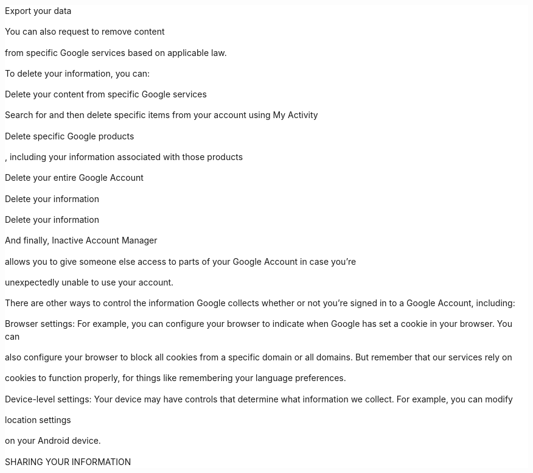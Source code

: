 
Export your data


You can also request to remove content


 from specific Google services based on applicable law.


To delete your information, you can:


Delete your content from specific Google services


Search for and then delete specific items from your account using My Activity


Delete specific Google products


, including your information associated with those products


Delete your entire Google Account



Delete your information


Delete your information


And finally, Inactive Account Manager


 allows you to give someone else access to parts of your Google Account in case you’re


unexpectedly unable to use your account.


There are other ways to control the information Google collects whether or not you’re signed in to a Google Account, including:


Browser settings: For example, you can configure your browser to indicate when Google has set a cookie in your browser. You can


also configure your browser to block all cookies from a specific domain or all domains. But remember that our services rely on


cookies to function properly, for things like remembering your language preferences.


Device-level settings: Your device may have controls that determine what information we collect. For example, you can modify


location settings


 on your Android device.


SHAR</span>ING YOUR INFORMATION<span style="background-color: green;"> </span><span style="background-color: red;">
